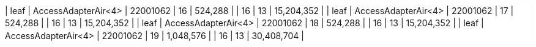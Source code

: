 | leaf | AccessAdapterAir<4> | 22001062 | 16 | 524,288 |  | 16 | 13 | 15,204,352 | 
| leaf | AccessAdapterAir<4> | 22001062 | 17 | 524,288 |  | 16 | 13 | 15,204,352 | 
| leaf | AccessAdapterAir<4> | 22001062 | 18 | 524,288 |  | 16 | 13 | 15,204,352 | 
| leaf | AccessAdapterAir<4> | 22001062 | 19 | 1,048,576 |  | 16 | 13 | 30,408,704 | 
